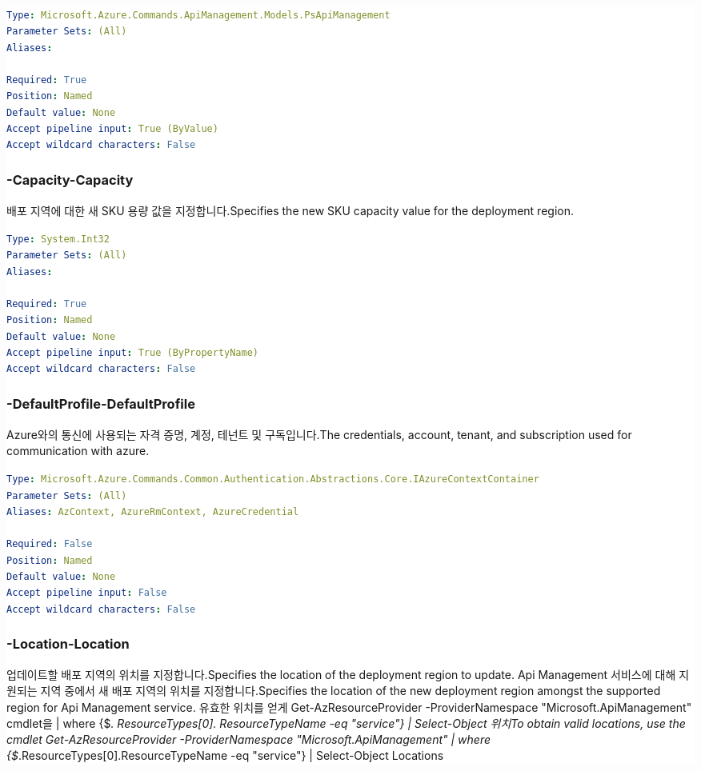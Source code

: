 ```yaml
Type: Microsoft.Azure.Commands.ApiManagement.Models.PsApiManagement
Parameter Sets: (All)
Aliases:

Required: True
Position: Named
Default value: None
Accept pipeline input: True (ByValue)
Accept wildcard characters: False
```

### <span data-ttu-id="e8d71-120">-Capacity</span><span class="sxs-lookup"><span data-stu-id="e8d71-120">-Capacity</span></span>
<span data-ttu-id="e8d71-121">배포 지역에 대한 새 SKU 용량 값을 지정합니다.</span><span class="sxs-lookup"><span data-stu-id="e8d71-121">Specifies the new SKU capacity value for the deployment region.</span></span>

```yaml
Type: System.Int32
Parameter Sets: (All)
Aliases:

Required: True
Position: Named
Default value: None
Accept pipeline input: True (ByPropertyName)
Accept wildcard characters: False
```

### <span data-ttu-id="e8d71-122">-DefaultProfile</span><span class="sxs-lookup"><span data-stu-id="e8d71-122">-DefaultProfile</span></span>
<span data-ttu-id="e8d71-123">Azure와의 통신에 사용되는 자격 증명, 계정, 테넌트 및 구독입니다.</span><span class="sxs-lookup"><span data-stu-id="e8d71-123">The credentials, account, tenant, and subscription used for communication with azure.</span></span>

```yaml
Type: Microsoft.Azure.Commands.Common.Authentication.Abstractions.Core.IAzureContextContainer
Parameter Sets: (All)
Aliases: AzContext, AzureRmContext, AzureCredential

Required: False
Position: Named
Default value: None
Accept pipeline input: False
Accept wildcard characters: False
```

### <span data-ttu-id="e8d71-124">-Location</span><span class="sxs-lookup"><span data-stu-id="e8d71-124">-Location</span></span>
<span data-ttu-id="e8d71-125">업데이트할 배포 지역의 위치를 지정합니다.</span><span class="sxs-lookup"><span data-stu-id="e8d71-125">Specifies the location of the deployment region to update.</span></span>
<span data-ttu-id="e8d71-126">Api Management 서비스에 대해 지원되는 지역 중에서 새 배포 지역의 위치를 지정합니다.</span><span class="sxs-lookup"><span data-stu-id="e8d71-126">Specifies the location of the new deployment region amongst the supported region for Api Management service.</span></span>
<span data-ttu-id="e8d71-127">유효한 위치를 얻게 Get-AzResourceProvider -ProviderNamespace "Microsoft.ApiManagement" cmdlet을 | where {$_. ResourceTypes[0]. ResourceTypeName -eq "service"} | Select-Object 위치</span><span class="sxs-lookup"><span data-stu-id="e8d71-127">To obtain valid locations, use the cmdlet Get-AzResourceProvider -ProviderNamespace "Microsoft.ApiManagement" | where {$_.ResourceTypes[0].ResourceTypeName -eq "service"} | Select-Object Locations</span></span>
